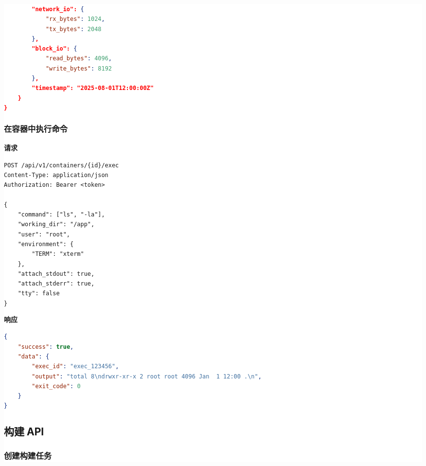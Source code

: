 ```json
        "network_io": {
            "rx_bytes": 1024,
            "tx_bytes": 2048
        },
        "block_io": {
            "read_bytes": 4096,
            "write_bytes": 8192
        },
        "timestamp": "2025-08-01T12:00:00Z"
    }
}
```

### 在容器中执行命令

**请求**

```http
POST /api/v1/containers/{id}/exec
Content-Type: application/json
Authorization: Bearer <token>

{
    "command": ["ls", "-la"],
    "working_dir": "/app",
    "user": "root",
    "environment": {
        "TERM": "xterm"
    },
    "attach_stdout": true,
    "attach_stderr": true,
    "tty": false
}
```

**响应**

```json
{
    "success": true,
    "data": {
        "exec_id": "exec_123456",
        "output": "total 8\ndrwxr-xr-x 2 root root 4096 Jan  1 12:00 .\n",
        "exit_code": 0
    }
}
```

## 构建 API

### 创建构建任务
